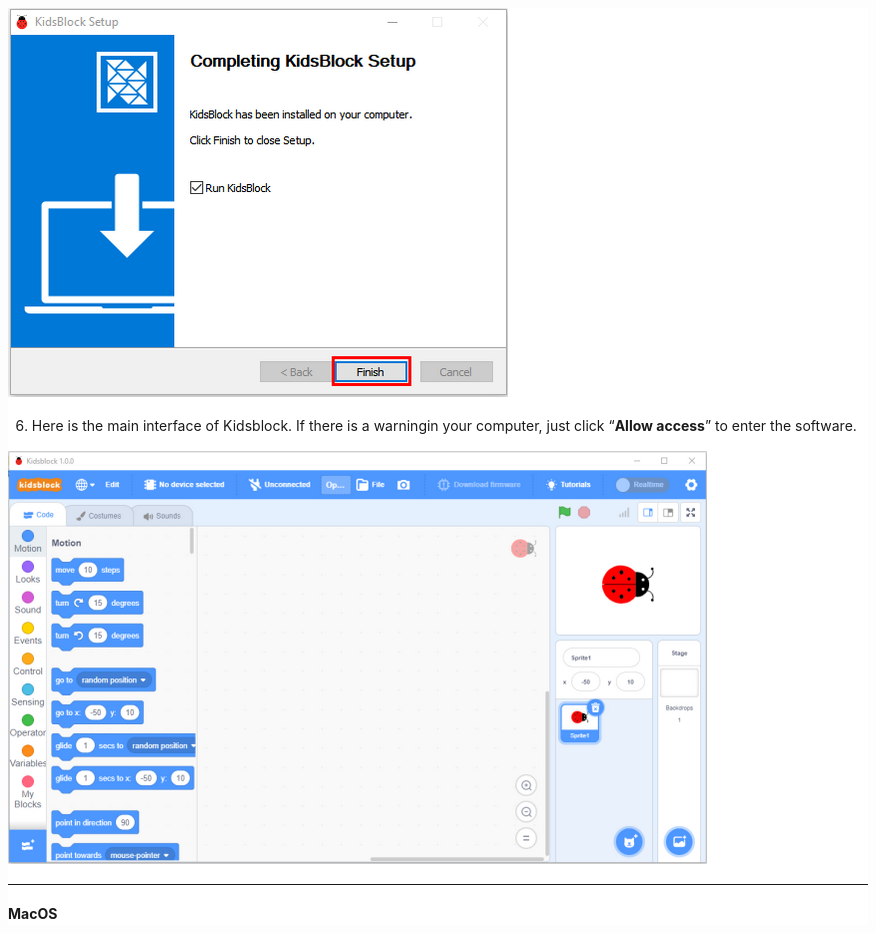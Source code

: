 ![img](./img/an5.png)

6. Here is the main interface of Kidsblock. If there is a warningin your computer, just click “**Allow access**” to enter the software.

![img](./img/an6.png)

------

#### MacOS
